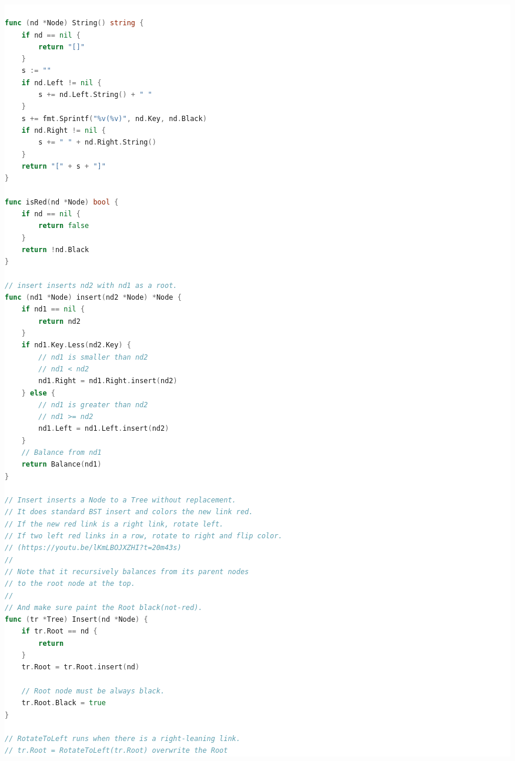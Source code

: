 ```go

func (nd *Node) String() string {
	if nd == nil {
		return "[]"
	}
	s := ""
	if nd.Left != nil {
		s += nd.Left.String() + " "
	}
	s += fmt.Sprintf("%v(%v)", nd.Key, nd.Black)
	if nd.Right != nil {
		s += " " + nd.Right.String()
	}
	return "[" + s + "]"
}

func isRed(nd *Node) bool {
	if nd == nil {
		return false
	}
	return !nd.Black
}

// insert inserts nd2 with nd1 as a root.
func (nd1 *Node) insert(nd2 *Node) *Node {
	if nd1 == nil {
		return nd2
	}
	if nd1.Key.Less(nd2.Key) {
		// nd1 is smaller than nd2
		// nd1 < nd2
		nd1.Right = nd1.Right.insert(nd2)
	} else {
		// nd1 is greater than nd2
		// nd1 >= nd2
		nd1.Left = nd1.Left.insert(nd2)
	}
	// Balance from nd1
	return Balance(nd1)
}

// Insert inserts a Node to a Tree without replacement.
// It does standard BST insert and colors the new link red.
// If the new red link is a right link, rotate left.
// If two left red links in a row, rotate to right and flip color.
// (https://youtu.be/lKmLBOJXZHI?t=20m43s)
//
// Note that it recursively balances from its parent nodes
// to the root node at the top.
//
// And make sure paint the Root black(not-red).
func (tr *Tree) Insert(nd *Node) {
	if tr.Root == nd {
		return
	}
	tr.Root = tr.Root.insert(nd)

	// Root node must be always black.
	tr.Root.Black = true
}

// RotateToLeft runs when there is a right-leaning link.
// tr.Root = RotateToLeft(tr.Root) overwrite the Root
```